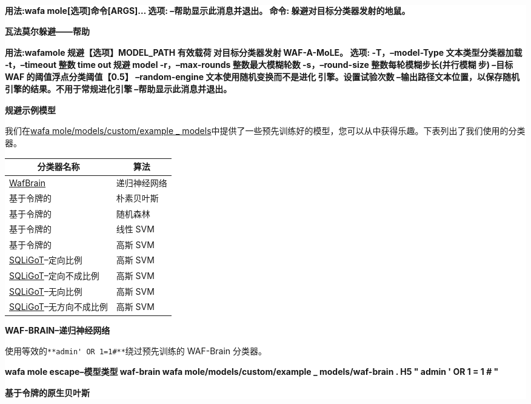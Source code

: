 **用法:wafa mole[选项]命令[ARGS]…
选项:
–帮助显示此消息并退出。
命令:
躲避对目标分类器发射的地鼠。**

**瓦法莫尔躲避——帮助**

**用法:wafamole 规避【选项】MODEL_PATH 有效载荷
对目标分类器发射 WAF-A-MoLE。
选项:
-T，–model-Type 文本类型分类器加载
-t，–timeout 整数 time out 规避 model
-r，–max-rounds 整数最大模糊轮数
-s，–round-size 整数每轮模糊步长(并行模糊
步)
–目标 WAF 的阈值浮点分类阈值【0.5】
–random-engine 文本使用随机变换而不是进化
引擎。设置试验次数
–输出路径文本位置，以保存随机
引擎的结果。不用于常规进化引擎
–帮助显示此消息并退出。**

**规避示例模型**

我们在[wafa mole/models/custom/example _ models](https://github.com/AvalZ/waf-a-mole/tree/master/wafamole/models/custom/example_models)中提供了一些预先训练好的模型，您可以从中获得乐趣。下表列出了我们使用的分类器。

| 分类器名称 | 算法 |
| --- | --- |
| [WafBrain](https://github.com/BBVA/waf-brain) | 递归神经网络 |
| 基于令牌的 | 朴素贝叶斯 |
| 基于令牌的 | 随机森林 |
| 基于令牌的 | 线性 SVM |
| 基于令牌的 | 高斯 SVM |
| [SQLiGoT](https://www.sciencedirect.com/science/article/pii/S0167404816300451)–定向比例 | 高斯 SVM |
| [SQLiGoT](https://www.sciencedirect.com/science/article/pii/S0167404816300451)–定向不成比例 | 高斯 SVM |
| [SQLiGoT](https://www.sciencedirect.com/science/article/pii/S0167404816300451)–无向比例 | 高斯 SVM |
| [SQLiGoT](https://www.sciencedirect.com/science/article/pii/S0167404816300451)–无方向不成比例 | 高斯 SVM |

**WAF-BRAIN–递归神经网络**

使用等效的`**admin' OR 1=1#**`绕过预先训练的 WAF-Brain 分类器。

**wafa mole escape–模型类型 waf-brain wafa mole/models/custom/example _ models/waf-brain . H5 " admin ' OR 1 = 1 # "**

**基于令牌的原生贝叶斯**

